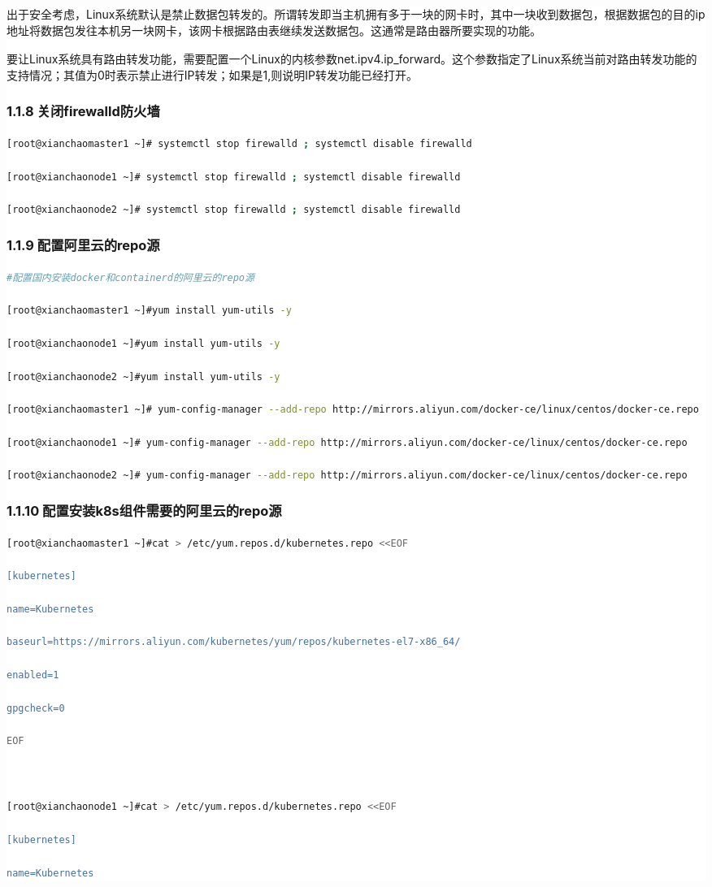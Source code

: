 出于安全考虑，Linux系统默认是禁止数据包转发的。所谓转发即当主机拥有多于一块的网卡时，其中一块收到数据包，根据数据包的目的ip地址将数据包发往本机另一块网卡，该网卡根据路由表继续发送数据包。这通常是路由器所要实现的功能。

要让Linux系统具有路由转发功能，需要配置一个Linux的内核参数net.ipv4.ip_forward。这个参数指定了Linux系统当前对路由转发功能的支持情况；其值为0时表示禁止进行IP转发；如果是1,则说明IP转发功能已经打开。

 

### 1.1.8 关闭firewalld防火墙

```bash
[root@xianchaomaster1 ~]# systemctl stop firewalld ; systemctl disable firewalld

[root@xianchaonode1 ~]# systemctl stop firewalld ; systemctl disable firewalld

[root@xianchaonode2 ~]# systemctl stop firewalld ; systemctl disable firewalld
```

 

### 1.1.9 配置阿里云的repo源

```bash
#配置国内安装docker和containerd的阿里云的repo源

[root@xianchaomaster1 ~]#yum install yum-utils -y

[root@xianchaonode1 ~]#yum install yum-utils -y

[root@xianchaonode2 ~]#yum install yum-utils -y

[root@xianchaomaster1 ~]# yum-config-manager --add-repo http://mirrors.aliyun.com/docker-ce/linux/centos/docker-ce.repo

[root@xianchaonode1 ~]# yum-config-manager --add-repo http://mirrors.aliyun.com/docker-ce/linux/centos/docker-ce.repo

[root@xianchaonode2 ~]# yum-config-manager --add-repo http://mirrors.aliyun.com/docker-ce/linux/centos/docker-ce.repo

```

 

### 1.1.10 配置安装k8s组件需要的阿里云的repo源 

```bash
[root@xianchaomaster1 ~]#cat > /etc/yum.repos.d/kubernetes.repo <<EOF

[kubernetes]

name=Kubernetes

baseurl=https://mirrors.aliyun.com/kubernetes/yum/repos/kubernetes-el7-x86_64/

enabled=1

gpgcheck=0

EOF

 

[root@xianchaonode1 ~]#cat > /etc/yum.repos.d/kubernetes.repo <<EOF

[kubernetes]

name=Kubernetes
```